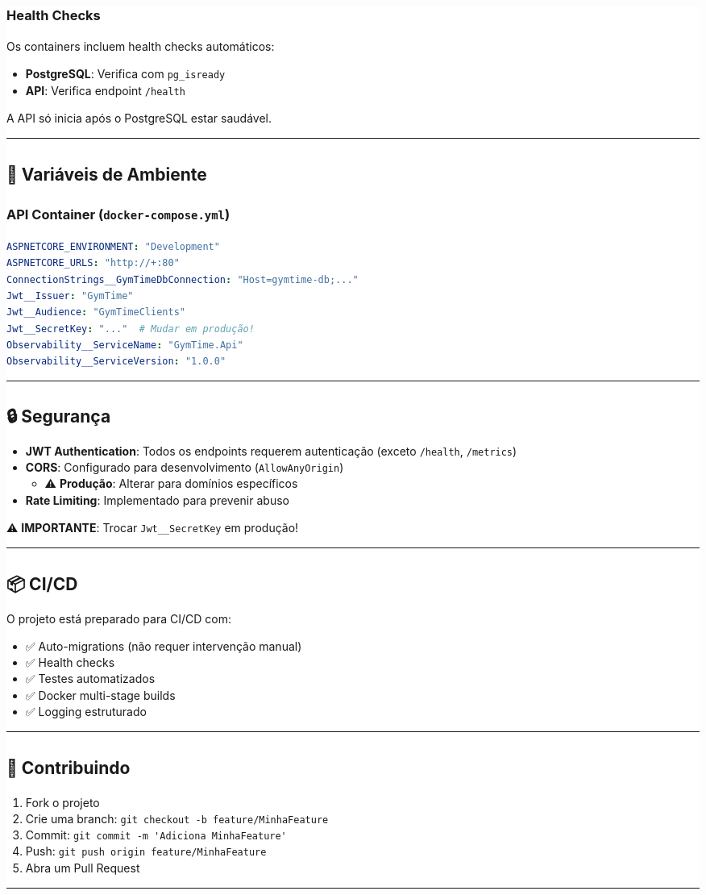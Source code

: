 ### Health Checks

Os containers incluem health checks automáticos:
- **PostgreSQL**: Verifica com `pg_isready`
- **API**: Verifica endpoint `/health`

A API só inicia após o PostgreSQL estar saudável.

---

## 📝 Variáveis de Ambiente

### API Container (`docker-compose.yml`)

```yaml
ASPNETCORE_ENVIRONMENT: "Development"
ASPNETCORE_URLS: "http://+:80"
ConnectionStrings__GymTimeDbConnection: "Host=gymtime-db;..."
Jwt__Issuer: "GymTime"
Jwt__Audience: "GymTimeClients"
Jwt__SecretKey: "..."  # Mudar em produção!
Observability__ServiceName: "GymTime.Api"
Observability__ServiceVersion: "1.0.0"
```

---

## 🔒 Segurança

- **JWT Authentication**: Todos os endpoints requerem autenticação (exceto `/health`, `/metrics`)
- **CORS**: Configurado para desenvolvimento (`AllowAnyOrigin`)
  - ⚠️ **Produção**: Alterar para domínios específicos
- **Rate Limiting**: Implementado para prevenir abuso

⚠️ **IMPORTANTE**: Trocar `Jwt__SecretKey` em produção!

---

## 📦 CI/CD

O projeto está preparado para CI/CD com:
- ✅ Auto-migrations (não requer intervenção manual)
- ✅ Health checks
- ✅ Testes automatizados
- ✅ Docker multi-stage builds
- ✅ Logging estruturado

---

## 🤝 Contribuindo

1. Fork o projeto
2. Crie uma branch: `git checkout -b feature/MinhaFeature`
3. Commit: `git commit -m 'Adiciona MinhaFeature'`
4. Push: `git push origin feature/MinhaFeature`
5. Abra um Pull Request

---
